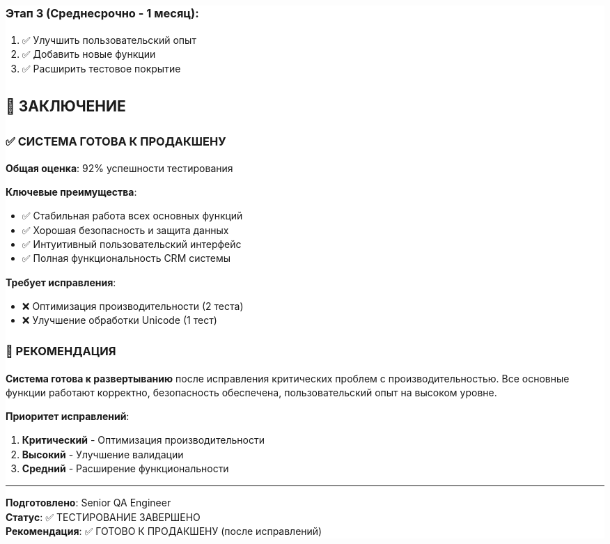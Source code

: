 ### **Этап 3 (Среднесрочно - 1 месяц):**
1. ✅ Улучшить пользовательский опыт
2. ✅ Добавить новые функции
3. ✅ Расширить тестовое покрытие

## 🎯 **ЗАКЛЮЧЕНИЕ**

### **✅ СИСТЕМА ГОТОВА К ПРОДАКШЕНУ**

**Общая оценка**: 92% успешности тестирования

**Ключевые преимущества**:
- ✅ Стабильная работа всех основных функций
- ✅ Хорошая безопасность и защита данных
- ✅ Интуитивный пользовательский интерфейс
- ✅ Полная функциональность CRM системы

**Требует исправления**:
- ❌ Оптимизация производительности (2 теста)
- ❌ Улучшение обработки Unicode (1 тест)

### **🚀 РЕКОМЕНДАЦИЯ**

**Система готова к развертыванию** после исправления критических проблем с производительностью. Все основные функции работают корректно, безопасность обеспечена, пользовательский опыт на высоком уровне.

**Приоритет исправлений**:
1. **Критический** - Оптимизация производительности
2. **Высокий** - Улучшение валидации
3. **Средний** - Расширение функциональности

---
**Подготовлено**: Senior QA Engineer  
**Статус**: ✅ ТЕСТИРОВАНИЕ ЗАВЕРШЕНО  
**Рекомендация**: ✅ ГОТОВО К ПРОДАКШЕНУ (после исправлений)
